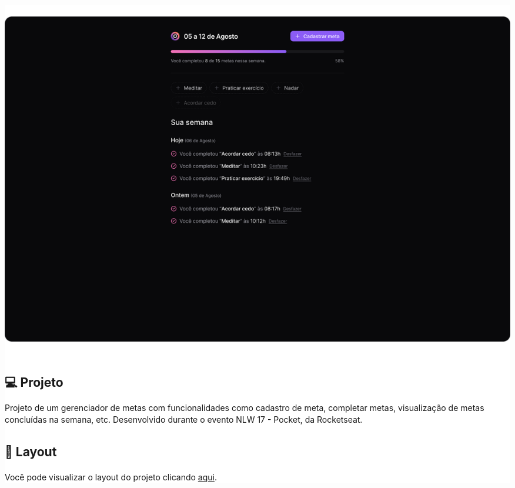 <br>

<div align="center">
  <img alt="Preview do projeto desenvolvido." src=".github/preview.png" width="100%">
</div>

<br>

## 💻 Projeto<a id="projeto"></a>

Projeto de um gerenciador de metas com funcionalidades como cadastro de meta, completar metas, visualização de metas concluídas na semana, etc. Desenvolvido durante o evento NLW 17 - Pocket, da Rocketseat.

## 🔖 Layout<a id="layout"></a>

Você pode visualizar o layout do projeto clicando [aqui](https://www.figma.com/community/file/1415093862269754302).
